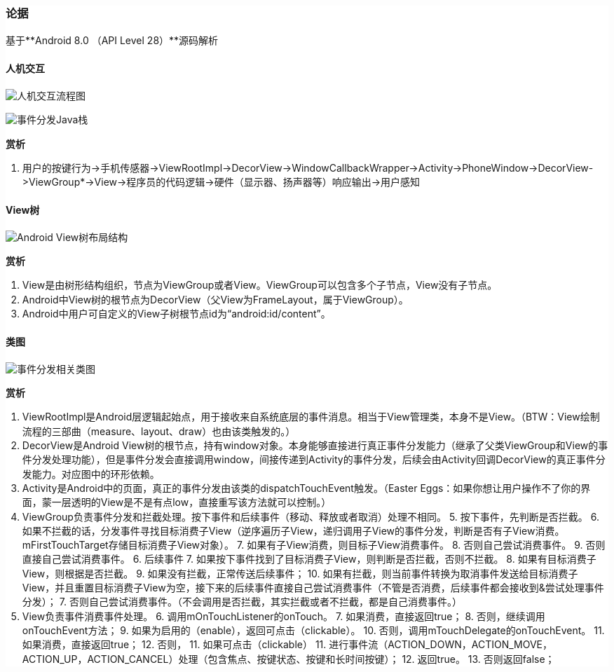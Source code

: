 ### 论据

基于**Android 8.0 （API Level 28）**源码解析

#### 人机交互

![人机交互流程图](http://on-img.com/chart_image/5a6d246ee4b03143adda7b62.png)

![事件分发Java栈](https://github.com/shengshuqiang/viewdispatchtouchevent/blob/master/appendix/%E4%BA%8B%E4%BB%B6%E5%88%86%E5%8F%91Java%E6%A0%88.png?raw=true)

**赏析**

1. 用户的按键行为->手机传感器->ViewRootImpl->DecorView->WindowCallbackWrapper->Activity->PhoneWindow->DecorView->ViewGroup*->View->程序员的代码逻辑->硬件（显示器、扬声器等）响应输出->用户感知


#### View树

![Android View树布局结构](https://github.com/shengshuqiang/viewdispatchtouchevent/blob/master/appendix/Android%20View%E6%A0%91%E5%B8%83%E5%B1%80%E7%BB%93%E6%9E%84.png?raw=true)

**赏析**

1. View是由树形结构组织，节点为ViewGroup或者View。ViewGroup可以包含多个子节点，View没有子节点。
2. Android中View树的根节点为DecorView（父View为FrameLayout，属于ViewGroup）。
3. Android中用户可自定义的View子树根节点id为“android:id/content”。


#### 类图

![事件分发相关类图](http://on-img.com/chart_image/5a6c2dbae4b03143add9fb88.png)

**赏析**

1. ViewRootImpl是Android层逻辑起始点，用于接收来自系统底层的事件消息。相当于View管理类，本身不是View。（BTW：View绘制流程的三部曲（measure、layout、draw）也由该类触发的。）
2. DecorView是Android View树的根节点，持有window对象。本身能够直接进行真正事件分发能力（继承了父类ViewGroup和View的事件分发处理功能），但是事件分发会直接调用window，间接传递到Activity的事件分发，后续会由Activity回调DecorView的真正事件分发能力。对应图中的环形依赖。
3. Activity是Android中的页面，真正的事件分发由该类的dispatchTouchEvent触发。（Easter Eggs：如果你想让用户操作不了你的界面，蒙一层透明的View是不是有点low，直接重写该方法就可以控制。）
4. ViewGroup负责事件分发和拦截处理。按下事件和后续事件（移动、释放或者取消）处理不相同。
    5. 按下事件，先判断是否拦截。
        6. 如果不拦截的话，分发事件寻找目标消费子View（逆序遍历子View，递归调用子View的事件分发，判断是否有子View消费。mFirstTouchTarget存储目标消费子View对象）。
            7. 如果有子View消费，则目标子View消费事件。
            8. 否则自己尝试消费事件。
        9. 否则直接自己尝试消费事件。
    6. 后续事件
        7. 如果按下事件找到了目标消费子View，则判断是否拦截，否则不拦截。
        8. 如果有目标消费子View，则根据是否拦截。
            9. 如果没有拦截，正常传送后续事件；
            10. 如果有拦截，则当前事件转换为取消事件发送给目标消费子View，并且重置目标消费子View为空，接下来的后续事件直接自己尝试消费事件（不管是否消费，后续事件都会接收到&尝试处理事件分发）；
        7. 否则自己尝试消费事件。（不会调用是否拦截，其实拦截或者不拦截，都是自己消费事件。）
5. View负责事件消费事件处理。
    6. 调用mOnTouchListener的onTouch。
        7. 如果消费，直接返回true；
        8. 否则，继续调用onTouchEvent方法；
            9. 如果为启用的（enable），返回可点击（clickable）。
            10. 否则，调用mTouchDelegate的onTouchEvent。
                11. 如果消费，直接返回true；
                12. 否则，
                    11. 如果可点击（clickable）
                        11. 进行事件流（ACTION\_DOWN，ACTION\_MOVE，ACTION\_UP，ACTION\_CANCEL）处理（包含焦点、按键状态、按键和长时间按键）；
                        12. 返回true。
                    13. 否则返回false；
